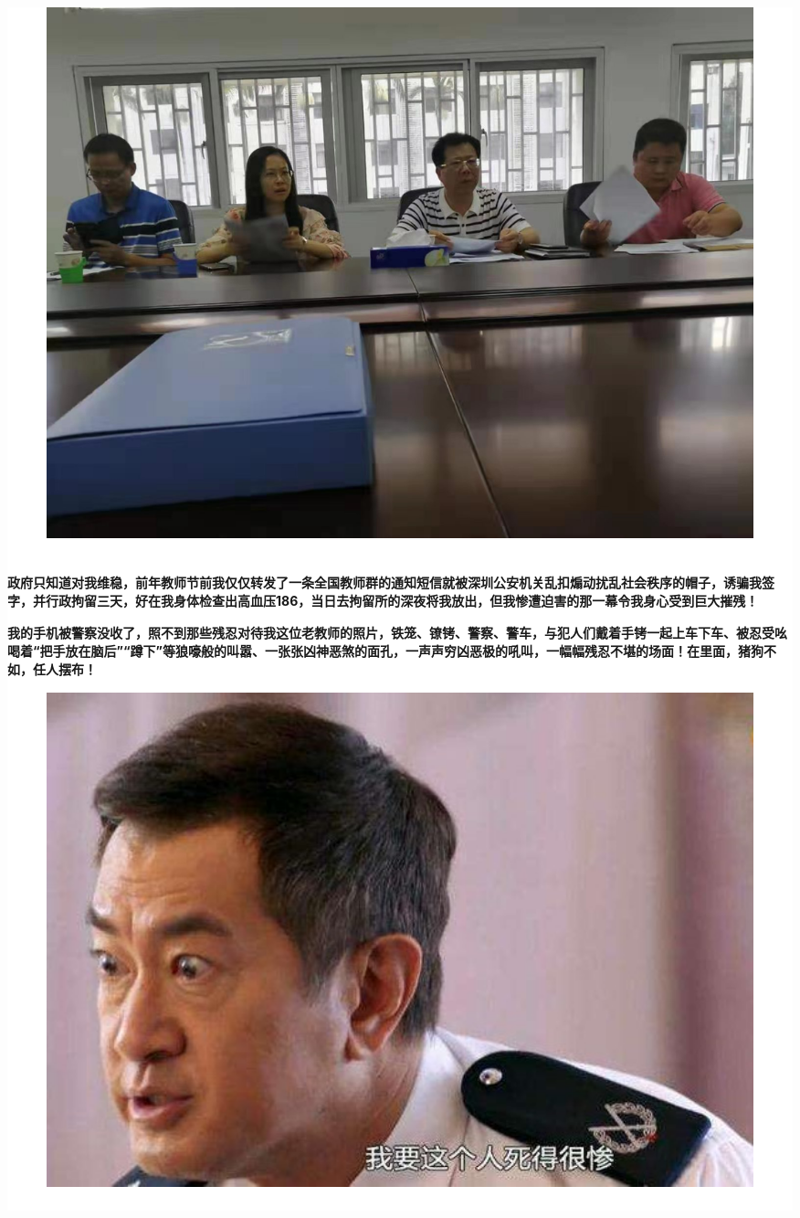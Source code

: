 <div style="text-align:center"><img src="/images/080703.jpg" width="90%"><br></div><br>

**政府只知道对我维稳，前年教师节前我仅仅转发了一条全国教师群的通知短信就被深圳公安机关乱扣煽动扰乱社会秩序的帽子，诱骗我签字，并行政拘留三天，好在我身体检查出高血压186，当日去拘留所的深夜将我放出，但我惨遭迫害的那一幕令我身心受到巨大摧残！**

**我的手机被警察没收了，照不到那些残忍对待我这位老教师的照片，铁笼、镣铐、警察、警车，与犯人们戴着手铐一起上车下车、被忍受吆喝着“把手放在脑后”“蹲下”等狼嚎般的叫嚣、一张张凶神恶煞的面孔，一声声穷凶恶极的吼叫，一幅幅残忍不堪的场面！在里面，猪狗不如，任人摆布！**

<div style="text-align:center"><img src="/images/080705.jpg" width="90%"><br></div><br>
